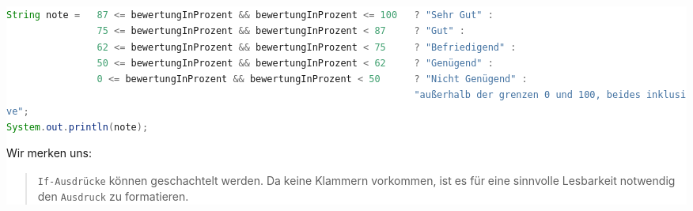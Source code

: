 ```java
String note =   87 <= bewertungInProzent && bewertungInProzent <= 100   ? "Sehr Gut" :
                75 <= bewertungInProzent && bewertungInProzent < 87     ? "Gut" :
                62 <= bewertungInProzent && bewertungInProzent < 75     ? "Befriedigend" :
                50 <= bewertungInProzent && bewertungInProzent < 62     ? "Genügend" :
                0 <= bewertungInProzent && bewertungInProzent < 50      ? "Nicht Genügend" :
                                                                        "außerhalb der grenzen 0 und 100, beides inklusive";
System.out.println(note);
```

Wir merken uns:
> ``If-Ausdrücke`` können geschachtelt werden. Da keine Klammern vorkommen, ist es für eine sinnvolle Lesbarkeit notwendig den ``Ausdruck`` zu formatieren.